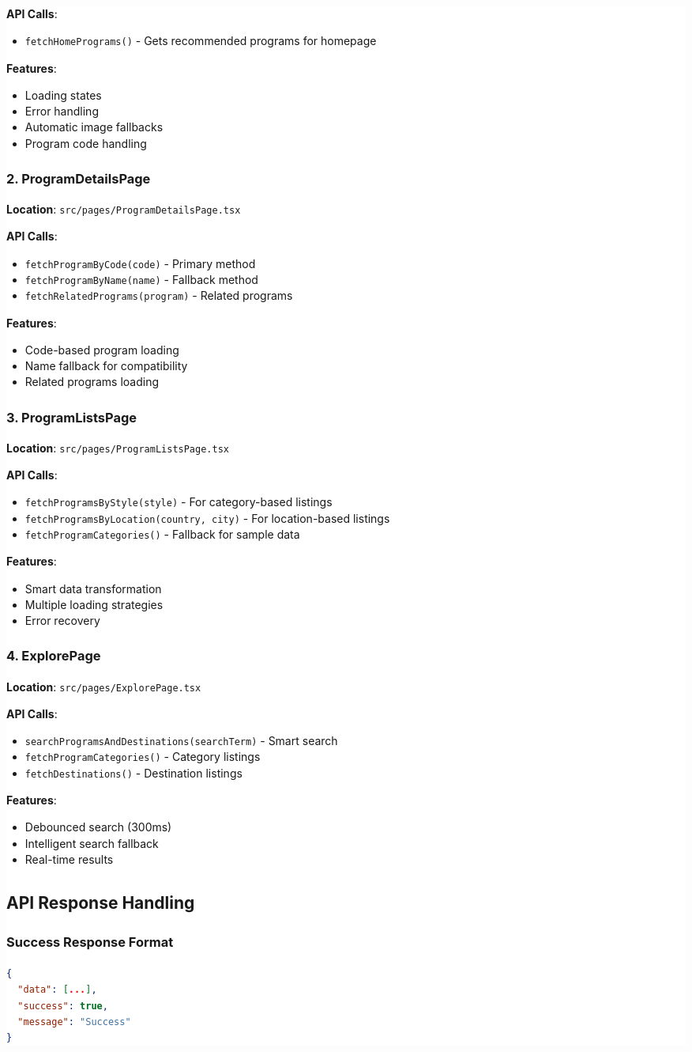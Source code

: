 **API Calls**:
- `fetchHomePrograms()` - Gets recommended programs for homepage

**Features**:
- Loading states
- Error handling
- Automatic image fallbacks
- Program code handling

### 2. ProgramDetailsPage
**Location**: `src/pages/ProgramDetailsPage.tsx`

**API Calls**:
- `fetchProgramByCode(code)` - Primary method
- `fetchProgramByName(name)` - Fallback method
- `fetchRelatedPrograms(program)` - Related programs

**Features**:
- Code-based program loading
- Name fallback for compatibility
- Related programs loading

### 3. ProgramListsPage
**Location**: `src/pages/ProgramListsPage.tsx`

**API Calls**:
- `fetchProgramsByStyle(style)` - For category-based listings
- `fetchProgramsByLocation(country, city)` - For location-based listings
- `fetchProgramCategories()` - Fallback for sample data

**Features**:
- Smart data transformation
- Multiple loading strategies
- Error recovery

### 4. ExplorePage
**Location**: `src/pages/ExplorePage.tsx`

**API Calls**:
- `searchProgramsAndDestinations(searchTerm)` - Smart search
- `fetchProgramCategories()` - Category listings
- `fetchDestinations()` - Destination listings

**Features**:
- Debounced search (300ms)
- Intelligent search fallback
- Real-time results

## API Response Handling

### Success Response Format
```json
{
  "data": [...],
  "success": true,
  "message": "Success"
}
```
